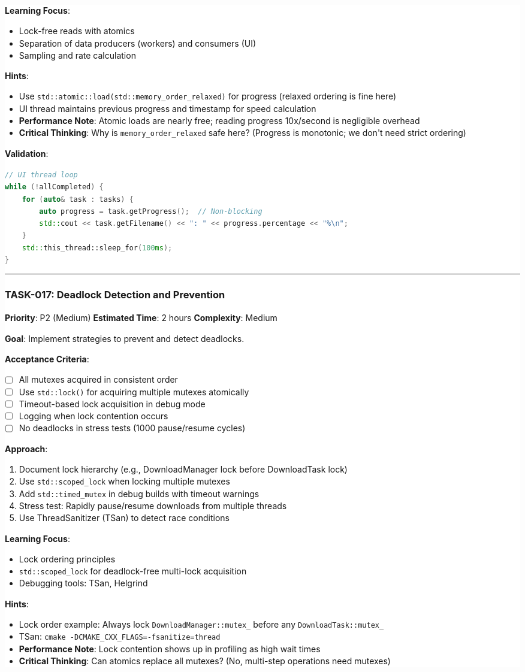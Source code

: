 **Learning Focus**:
- Lock-free reads with atomics
- Separation of data producers (workers) and consumers (UI)
- Sampling and rate calculation

**Hints**:
- Use `std::atomic::load(std::memory_order_relaxed)` for progress (relaxed ordering is fine here)
- UI thread maintains previous progress and timestamp for speed calculation
- **Performance Note**: Atomic loads are nearly free; reading progress 10x/second is negligible overhead
- **Critical Thinking**: Why is `memory_order_relaxed` safe here? (Progress is monotonic; we don't need strict ordering)

**Validation**:
```cpp
// UI thread loop
while (!allCompleted) {
    for (auto& task : tasks) {
        auto progress = task.getProgress();  // Non-blocking
        std::cout << task.getFilename() << ": " << progress.percentage << "%\n";
    }
    std::this_thread::sleep_for(100ms);
}
```

---

### TASK-017: Deadlock Detection and Prevention
**Priority**: P2 (Medium)
**Estimated Time**: 2 hours
**Complexity**: Medium

**Goal**: Implement strategies to prevent and detect deadlocks.

**Acceptance Criteria**:
- [ ] All mutexes acquired in consistent order
- [ ] Use `std::lock()` for acquiring multiple mutexes atomically
- [ ] Timeout-based lock acquisition in debug mode
- [ ] Logging when lock contention occurs
- [ ] No deadlocks in stress tests (1000 pause/resume cycles)

**Approach**:
1. Document lock hierarchy (e.g., DownloadManager lock before DownloadTask lock)
2. Use `std::scoped_lock` when locking multiple mutexes
3. Add `std::timed_mutex` in debug builds with timeout warnings
4. Stress test: Rapidly pause/resume downloads from multiple threads
5. Use ThreadSanitizer (TSan) to detect race conditions

**Learning Focus**:
- Lock ordering principles
- `std::scoped_lock` for deadlock-free multi-lock acquisition
- Debugging tools: TSan, Helgrind

**Hints**:
- Lock order example: Always lock `DownloadManager::mutex_` before any `DownloadTask::mutex_`
- TSan: `cmake -DCMAKE_CXX_FLAGS=-fsanitize=thread`
- **Performance Note**: Lock contention shows up in profiling as high wait times
- **Critical Thinking**: Can atomics replace all mutexes? (No, multi-step operations need mutexes)
